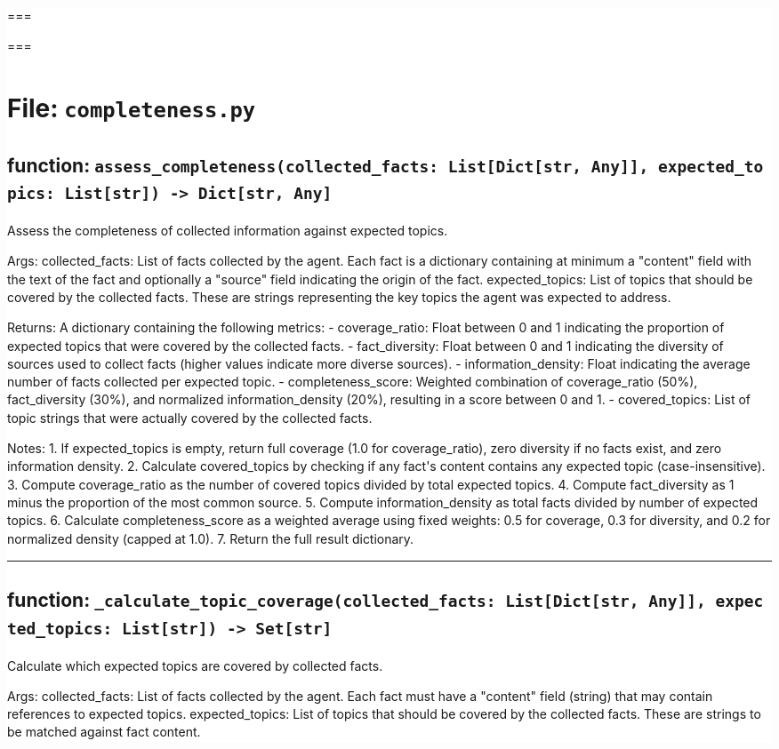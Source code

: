 

===

===
# File: `completeness.py`

## function: `assess_completeness(collected_facts: List[Dict[str, Any]], expected_topics: List[str]) -> Dict[str, Any]`

Assess the completeness of collected information against expected topics.

Args:
    collected_facts: List of facts collected by the agent. Each fact is a dictionary
        containing at minimum a "content" field with the text of the fact and optionally
        a "source" field indicating the origin of the fact.
    expected_topics: List of topics that should be covered by the collected facts.
        These are strings representing the key topics the agent was expected to address.

Returns:
    A dictionary containing the following metrics:
    - coverage_ratio: Float between 0 and 1 indicating the proportion of expected
        topics that were covered by the collected facts.
    - fact_diversity: Float between 0 and 1 indicating the diversity of sources
        used to collect facts (higher values indicate more diverse sources).
    - information_density: Float indicating the average number of facts collected
        per expected topic.
    - completeness_score: Weighted combination of coverage_ratio (50%), fact_diversity (30%),
        and normalized information_density (20%), resulting in a score between 0 and 1.
    - covered_topics: List of topic strings that were actually covered by the collected facts.

Notes:
    1. If expected_topics is empty, return full coverage (1.0 for coverage_ratio),
       zero diversity if no facts exist, and zero information density.
    2. Calculate covered_topics by checking if any fact's content contains any
       expected topic (case-insensitive).
    3. Compute coverage_ratio as the number of covered topics divided by total expected topics.
    4. Compute fact_diversity as 1 minus the proportion of the most common source.
    5. Compute information_density as total facts divided by number of expected topics.
    6. Calculate completeness_score as a weighted average using fixed weights: 0.5 for coverage,
       0.3 for diversity, and 0.2 for normalized density (capped at 1.0).
    7. Return the full result dictionary.

---

## function: `_calculate_topic_coverage(collected_facts: List[Dict[str, Any]], expected_topics: List[str]) -> Set[str]`

Calculate which expected topics are covered by collected facts.

Args:
    collected_facts: List of facts collected by the agent. Each fact must have a "content"
        field (string) that may contain references to expected topics.
    expected_topics: List of topics that should be covered by the collected facts.
        These are strings to be matched against fact content.
